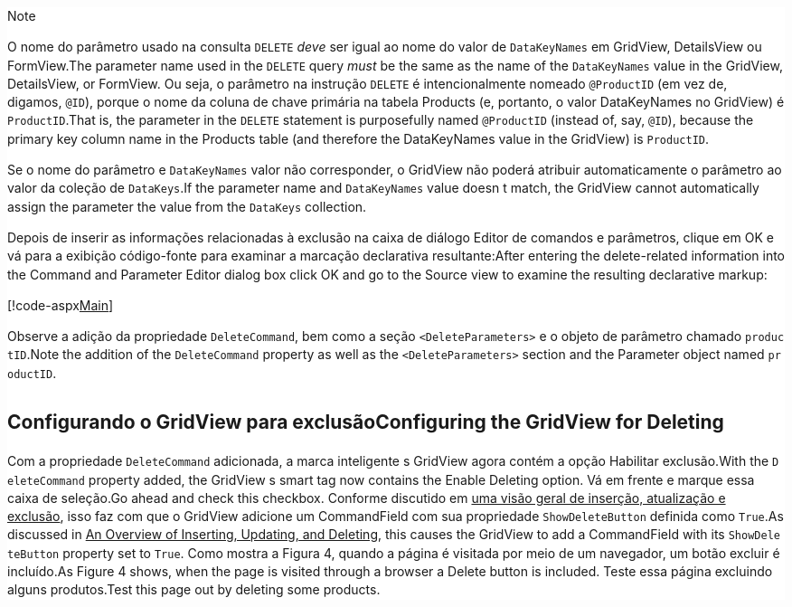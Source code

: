 > [!NOTE]
> <span data-ttu-id="ee8c1-165">O nome do parâmetro usado na consulta `DELETE` *deve* ser igual ao nome do valor de `DataKeyNames` em GridView, DetailsView ou FormView.</span><span class="sxs-lookup"><span data-stu-id="ee8c1-165">The parameter name used in the `DELETE` query *must* be the same as the name of the `DataKeyNames` value in the GridView, DetailsView, or FormView.</span></span> <span data-ttu-id="ee8c1-166">Ou seja, o parâmetro na instrução `DELETE` é intencionalmente nomeado `@ProductID` (em vez de, digamos, `@ID`), porque o nome da coluna de chave primária na tabela Products (e, portanto, o valor DataKeyNames no GridView) é `ProductID`.</span><span class="sxs-lookup"><span data-stu-id="ee8c1-166">That is, the parameter in the `DELETE` statement is purposefully named `@ProductID` (instead of, say, `@ID`), because the primary key column name in the Products table (and therefore the DataKeyNames value in the GridView) is `ProductID`.</span></span>

<span data-ttu-id="ee8c1-167">Se o nome do parâmetro e `DataKeyNames` valor não corresponder, o GridView não poderá atribuir automaticamente o parâmetro ao valor da coleção de `DataKeys`.</span><span class="sxs-lookup"><span data-stu-id="ee8c1-167">If the parameter name and `DataKeyNames` value doesn t match, the GridView cannot automatically assign the parameter the value from the `DataKeys` collection.</span></span>

<span data-ttu-id="ee8c1-168">Depois de inserir as informações relacionadas à exclusão na caixa de diálogo Editor de comandos e parâmetros, clique em OK e vá para a exibição código-fonte para examinar a marcação declarativa resultante:</span><span class="sxs-lookup"><span data-stu-id="ee8c1-168">After entering the delete-related information into the Command and Parameter Editor dialog box click OK and go to the Source view to examine the resulting declarative markup:</span></span>

[!code-aspx[Main](inserting-updating-and-deleting-data-with-the-sqldatasource-vb/samples/sample2.aspx)]

<span data-ttu-id="ee8c1-169">Observe a adição da propriedade `DeleteCommand`, bem como a seção `<DeleteParameters>` e o objeto de parâmetro chamado `productID`.</span><span class="sxs-lookup"><span data-stu-id="ee8c1-169">Note the addition of the `DeleteCommand` property as well as the `<DeleteParameters>` section and the Parameter object named `productID`.</span></span>

## <a name="configuring-the-gridview-for-deleting"></a><span data-ttu-id="ee8c1-170">Configurando o GridView para exclusão</span><span class="sxs-lookup"><span data-stu-id="ee8c1-170">Configuring the GridView for Deleting</span></span>

<span data-ttu-id="ee8c1-171">Com a propriedade `DeleteCommand` adicionada, a marca inteligente s GridView agora contém a opção Habilitar exclusão.</span><span class="sxs-lookup"><span data-stu-id="ee8c1-171">With the `DeleteCommand` property added, the GridView s smart tag now contains the Enable Deleting option.</span></span> <span data-ttu-id="ee8c1-172">Vá em frente e marque essa caixa de seleção.</span><span class="sxs-lookup"><span data-stu-id="ee8c1-172">Go ahead and check this checkbox.</span></span> <span data-ttu-id="ee8c1-173">Conforme discutido em [uma visão geral de inserção, atualização e exclusão](../editing-inserting-and-deleting-data/an-overview-of-inserting-updating-and-deleting-data-vb.md), isso faz com que o GridView adicione um CommandField com sua propriedade `ShowDeleteButton` definida como `True`.</span><span class="sxs-lookup"><span data-stu-id="ee8c1-173">As discussed in [An Overview of Inserting, Updating, and Deleting](../editing-inserting-and-deleting-data/an-overview-of-inserting-updating-and-deleting-data-vb.md), this causes the GridView to add a CommandField with its `ShowDeleteButton` property set to `True`.</span></span> <span data-ttu-id="ee8c1-174">Como mostra a Figura 4, quando a página é visitada por meio de um navegador, um botão excluir é incluído.</span><span class="sxs-lookup"><span data-stu-id="ee8c1-174">As Figure 4 shows, when the page is visited through a browser a Delete button is included.</span></span> <span data-ttu-id="ee8c1-175">Teste essa página excluindo alguns produtos.</span><span class="sxs-lookup"><span data-stu-id="ee8c1-175">Test this page out by deleting some products.</span></span>
